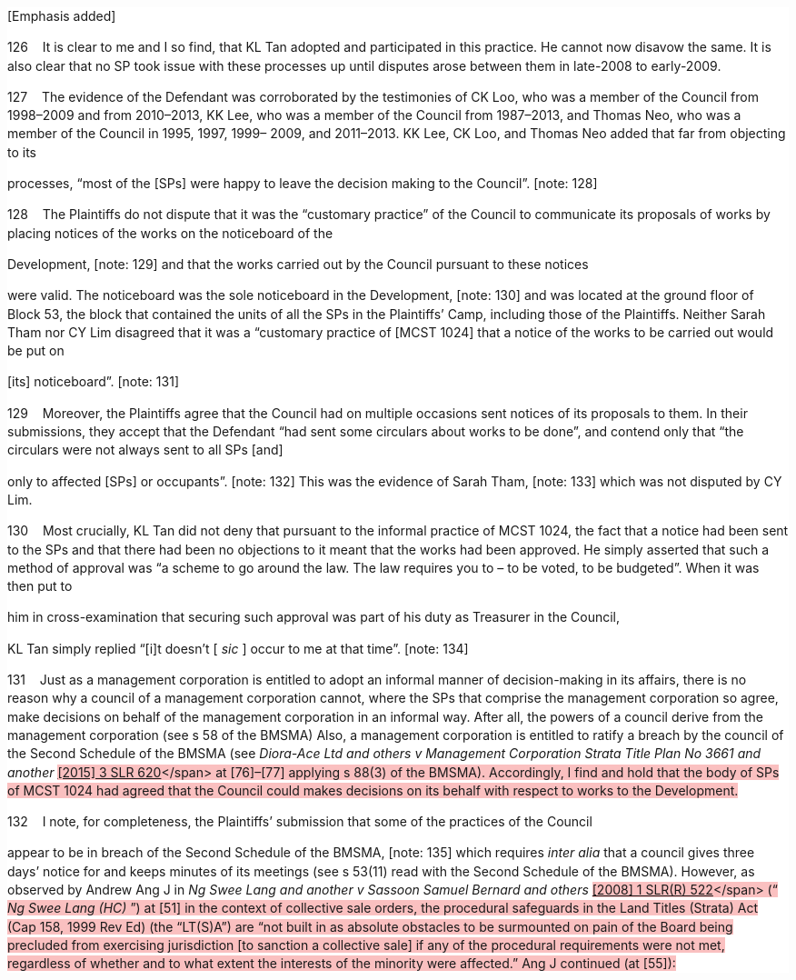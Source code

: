  [Emphasis added] 

126    It is clear to me and I so find, that KL Tan adopted and participated in this practice. He cannot now disavow the same. It is also clear that no SP took issue with these processes up until disputes arose between them in late-2008 to early-2009. 

127    The evidence of the Defendant was corroborated by the testimonies of CK Loo, who was a member of the Council from 1998–2009 and from 2010–2013, KK Lee, who was a member of the Council from 1987–2013, and Thomas Neo, who was a member of the Council in 1995, 1997, 1999– 2009, and 2011–2013. KK Lee, CK Loo, and Thomas Neo added that far from objecting to its 

processes, “most of the [SPs] were happy to leave the decision making to the Council”. [note: 128] 

128    The Plaintiffs do not dispute that it was the “customary practice” of the Council to communicate its proposals of works by placing notices of the works on the noticeboard of the 

Development, [note: 129] and that the works carried out by the Council pursuant to these notices 

were valid. The noticeboard was the sole noticeboard in the Development, [note: 130] and was located at the ground floor of Block 53, the block that contained the units of all the SPs in the Plaintiffs’ Camp, including those of the Plaintiffs. Neither Sarah Tham nor CY Lim disagreed that it was a “customary practice of [MCST 1024] that a notice of the works to be carried out would be put on 

[its] noticeboard”. [note: 131] 

129    Moreover, the Plaintiffs agree that the Council had on multiple occasions sent notices of its proposals to them. In their submissions, they accept that the Defendant “had sent some circulars about works to be done”, and contend only that “the circulars were not always sent to all SPs [and] 

only to affected [SPs] or occupants”. [note: 132] This was the evidence of Sarah Tham, [note: 133] which was not disputed by CY Lim. 

130    Most crucially, KL Tan did not deny that pursuant to the informal practice of MCST 1024, the fact that a notice had been sent to the SPs and that there had been no objections to it meant that the works had been approved. He simply asserted that such a method of approval was “a scheme to go around the law. The law requires you to – to be voted, to be budgeted”. When it was then put to 


him in cross-examination that securing such approval was part of his duty as Treasurer in the Council, 

KL Tan simply replied “[i]t doesn’t [ _sic_ ] occur to me at that time”. [note: 134] 

131    Just as a management corporation is entitled to adopt an informal manner of decision-making in its affairs, there is no reason why a council of a management corporation cannot, where the SPs that comprise the management corporation so agree, make decisions on behalf of the management corporation in an informal way. After all, the powers of a council derive from the management corporation (see s 58 of the BMSMA) Also, a management corporation is entitled to ratify a breach by the council of the Second Schedule of the BMSMA (see _Diora-Ace Ltd and others v Management Corporation Strata Title Plan No 3661 and another_ <span style="background-color: #FAC0C0" class="citation">[[2015] 3 SLR 620]("https://www.open.gov.sg")</span> at [76]–[77] applying s 88(3) of the BMSMA). Accordingly, I find and hold that the body of SPs of MCST 1024 had agreed that the Council could makes decisions on its behalf with respect to works to the Development. 

132    I note, for completeness, the Plaintiffs’ submission that some of the practices of the Council 

appear to be in breach of the Second Schedule of the BMSMA, [note: 135] which requires _inter alia_ that a council gives three days’ notice for and keeps minutes of its meetings (see s 53(11) read with the Second Schedule of the BMSMA). However, as observed by Andrew Ang J in _Ng Swee Lang and another v Sassoon Samuel Bernard and others_ <span style="background-color: #FAC0C0" class="citation">[[2008] 1 SLR(R) 522]("https://www.open.gov.sg")</span> (“ _Ng Swee Lang (HC)_ ”) at [51] in the context of collective sale orders, the procedural safeguards in the Land Titles (Strata) Act (Cap 158, 1999 Rev Ed) (the “LT(S)A”) are “not built in as absolute obstacles to be surmounted on pain of the Board being precluded from exercising jurisdiction [to sanction a collective sale] if any of the procedural requirements were not met, regardless of whether and to what extent the interests of the minority were affected.” Ang J continued (at [55]): 
